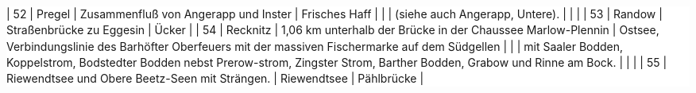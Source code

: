 | 52                                                                                                                                                                                                                       |                                                                                                                                                                                                                                                                     Pregel                                                                                                                                                                                                                                                                      |                   Zusammenfluß von Angerapp und Inster                    |                                                                 Frisches Haff                                                                  |
|                                                                                                                                                                                                                          |                                                                                                                                                                                                                                                         (siehe auch Angerapp, Untere).                                                                                                                                                                                                                                                          |                                                                           |                                                                                                                                                |
| 53                                                                                                                                                                                                                       |                                                                                                                                                                                                                                                                     Randow                                                                                                                                                                                                                                                                      |                         Straßenbrücke zu Eggesin                          |                                                                     Ücker                                                                      |
| 54                                                                                                                                                                                                                       |                                                                                                                                                                                                                                                                    Recknitz                                                                                                                                                                                                                                                                     |        1,06 km unterhalb der Brücke in der Chaussee Marlow-Plennin        |                       Ostsee, Verbindungslinie des Barhöfter Oberfeuers mit der massiven Fischermarke auf dem Südgellen                        |
|                                                                                                                                                                                                                          |                                                                                                                                                                                                         mit Saaler Bodden, Koppelstrom, Bodstedter Bodden nebst Prerow-strom, Zingster Strom, Barther Bodden, Grabow und Rinne am Bock.                                                                                                                                                                                                         |                                                                           |                                                                                                                                                |
| 55                                                                                                                                                                                                                       |                                                                                                                                                                                                                                                 Riewendtsee und Obere Beetz-Seen mit Strängen.                                                                                                                                                                                                                                                  |                                Riewendtsee                                |                                                                   Pählbrücke                                                                   |